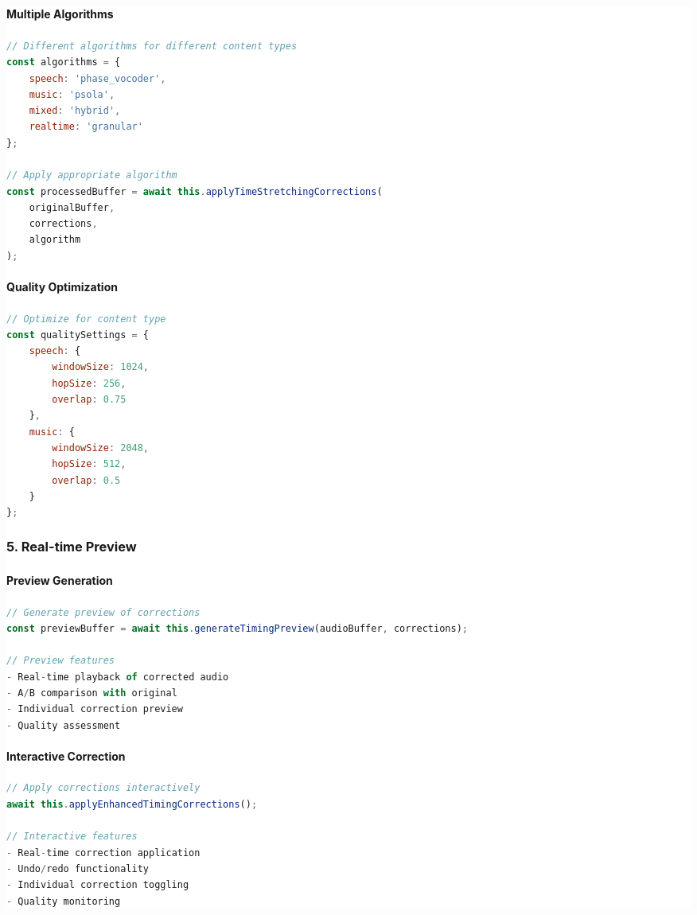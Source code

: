 #### Multiple Algorithms
```javascript
// Different algorithms for different content types
const algorithms = {
    speech: 'phase_vocoder',
    music: 'psola',
    mixed: 'hybrid',
    realtime: 'granular'
};

// Apply appropriate algorithm
const processedBuffer = await this.applyTimeStretchingCorrections(
    originalBuffer, 
    corrections, 
    algorithm
);
```

#### Quality Optimization
```javascript
// Optimize for content type
const qualitySettings = {
    speech: {
        windowSize: 1024,
        hopSize: 256,
        overlap: 0.75
    },
    music: {
        windowSize: 2048,
        hopSize: 512,
        overlap: 0.5
    }
};
```

### 5. Real-time Preview

#### Preview Generation
```javascript
// Generate preview of corrections
const previewBuffer = await this.generateTimingPreview(audioBuffer, corrections);

// Preview features
- Real-time playback of corrected audio
- A/B comparison with original
- Individual correction preview
- Quality assessment
```

#### Interactive Correction
```javascript
// Apply corrections interactively
await this.applyEnhancedTimingCorrections();

// Interactive features
- Real-time correction application
- Undo/redo functionality
- Individual correction toggling
- Quality monitoring
```
